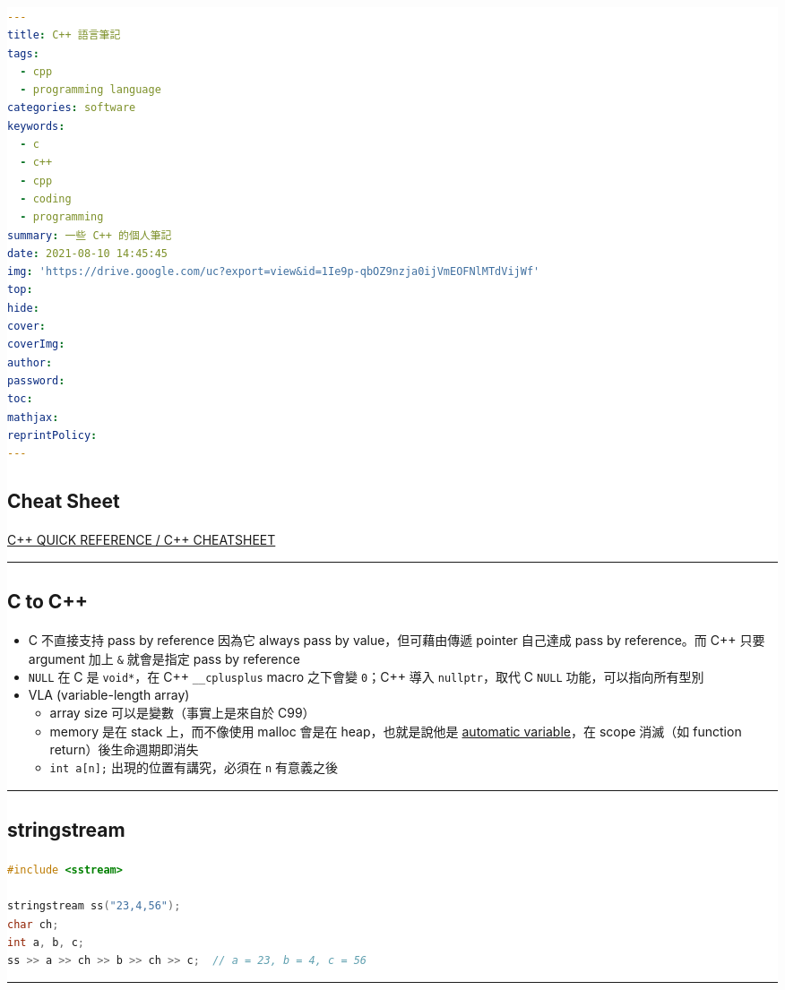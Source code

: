 ```yaml
---
title: C++ 語言筆記
tags:
  - cpp
  - programming language
categories: software
keywords:
  - c
  - c++
  - cpp
  - coding
  - programming
summary: 一些 C++ 的個人筆記
date: 2021-08-10 14:45:45
img: 'https://drive.google.com/uc?export=view&id=1Ie9p-qbOZ9nzja0ijVmEOFNlMTdVijWf'
top:
hide:
cover:
coverImg:
author:
password:
toc:
mathjax:
reprintPolicy:
---
```


## Cheat Sheet

[C++ QUICK REFERENCE / C++ CHEATSHEET](https://github.com/mortennobel/cpp-cheatsheet)

---

## C to C++

* C 不直接支持 pass by reference 因為它 always pass by value，但可藉由傳遞 pointer 自己達成 pass by reference。而 C++ 只要 argument 加上 `&` 就會是指定 pass by reference
* `NULL` 在 C 是 `void*`，在 C++ `__cplusplus` macro 之下會變 `0`；C++ 導入 `nullptr`，取代 C `NULL` 功能，可以指向所有型別
* VLA (variable-length array)
    * array size 可以是變數（事實上是來自於 C99）
    * memory 是在 stack 上，而不像使用 malloc 會是在 heap，也就是說他是 [automatic variable](https://zh.wikipedia.org/wiki/%E8%87%AA%E5%8A%A8%E5%8F%98%E9%87%8F)，在 scope 消滅（如 function return）後生命週期即消失
    * `int a[n];` 出現的位置有講究，必須在 `n` 有意義之後

---

## stringstream

``` cpp
#include <sstream>

stringstream ss("23,4,56");
char ch;
int a, b, c;
ss >> a >> ch >> b >> ch >> c;  // a = 23, b = 4, c = 56
```

---